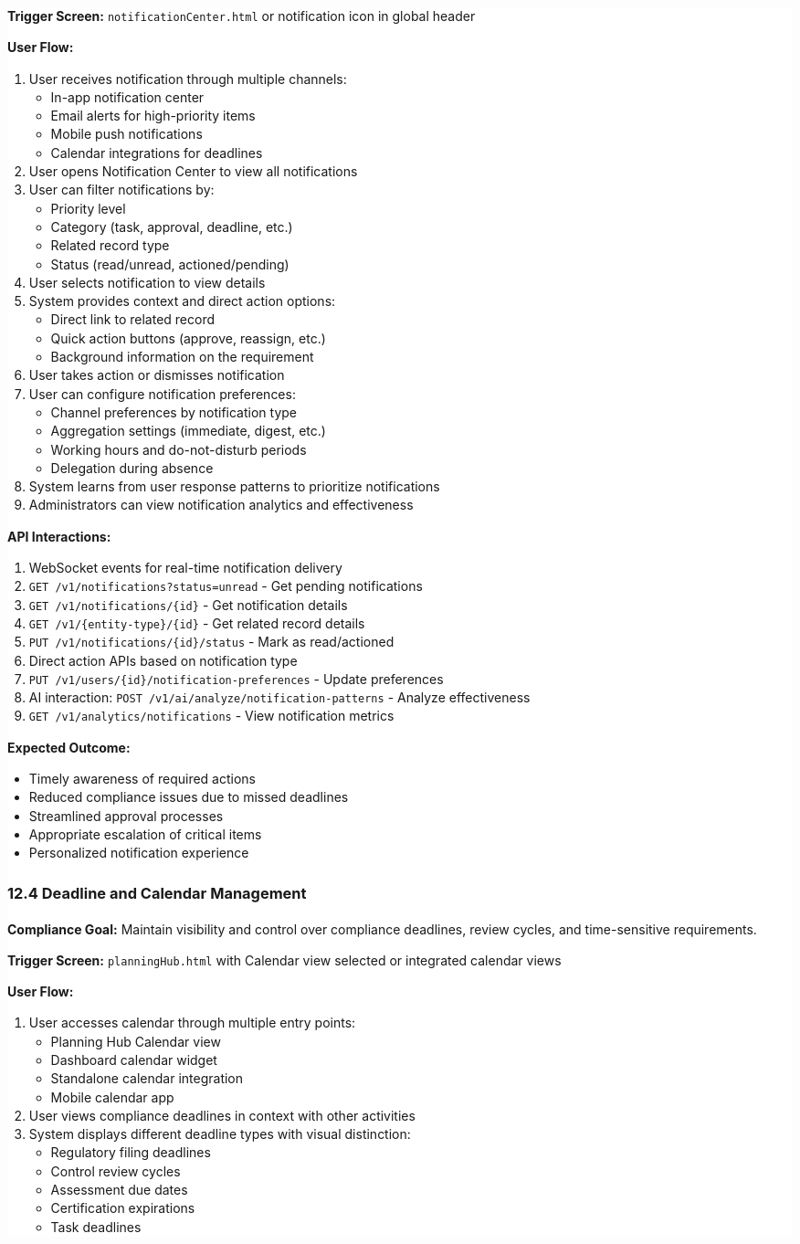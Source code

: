 **Trigger Screen:** `notificationCenter.html` or notification icon in global header

**User Flow:**
1. User receives notification through multiple channels:
   - In-app notification center
   - Email alerts for high-priority items
   - Mobile push notifications
   - Calendar integrations for deadlines
2. User opens Notification Center to view all notifications
3. User can filter notifications by:
   - Priority level
   - Category (task, approval, deadline, etc.)
   - Related record type
   - Status (read/unread, actioned/pending)
4. User selects notification to view details
5. System provides context and direct action options:
   - Direct link to related record
   - Quick action buttons (approve, reassign, etc.)
   - Background information on the requirement
6. User takes action or dismisses notification
7. User can configure notification preferences:
   - Channel preferences by notification type
   - Aggregation settings (immediate, digest, etc.)
   - Working hours and do-not-disturb periods
   - Delegation during absence
8. System learns from user response patterns to prioritize notifications
9. Administrators can view notification analytics and effectiveness

**API Interactions:**
1. WebSocket events for real-time notification delivery
2. `GET /v1/notifications?status=unread` - Get pending notifications
3. `GET /v1/notifications/{id}` - Get notification details
4. `GET /v1/{entity-type}/{id}` - Get related record details
5. `PUT /v1/notifications/{id}/status` - Mark as read/actioned
6. Direct action APIs based on notification type
7. `PUT /v1/users/{id}/notification-preferences` - Update preferences
8. AI interaction: `POST /v1/ai/analyze/notification-patterns` - Analyze effectiveness
9. `GET /v1/analytics/notifications` - View notification metrics

**Expected Outcome:**
- Timely awareness of required actions
- Reduced compliance issues due to missed deadlines
- Streamlined approval processes
- Appropriate escalation of critical items
- Personalized notification experience

### 12.4 Deadline and Calendar Management

**Compliance Goal:** Maintain visibility and control over compliance deadlines, review cycles, and time-sensitive requirements.

**Trigger Screen:** `planningHub.html` with Calendar view selected or integrated calendar views

**User Flow:**
1. User accesses calendar through multiple entry points:
   - Planning Hub Calendar view
   - Dashboard calendar widget
   - Standalone calendar integration
   - Mobile calendar app
2. User views compliance deadlines in context with other activities
3. System displays different deadline types with visual distinction:
   - Regulatory filing deadlines
   - Control review cycles
   - Assessment due dates
   - Certification expirations
   - Task deadlines